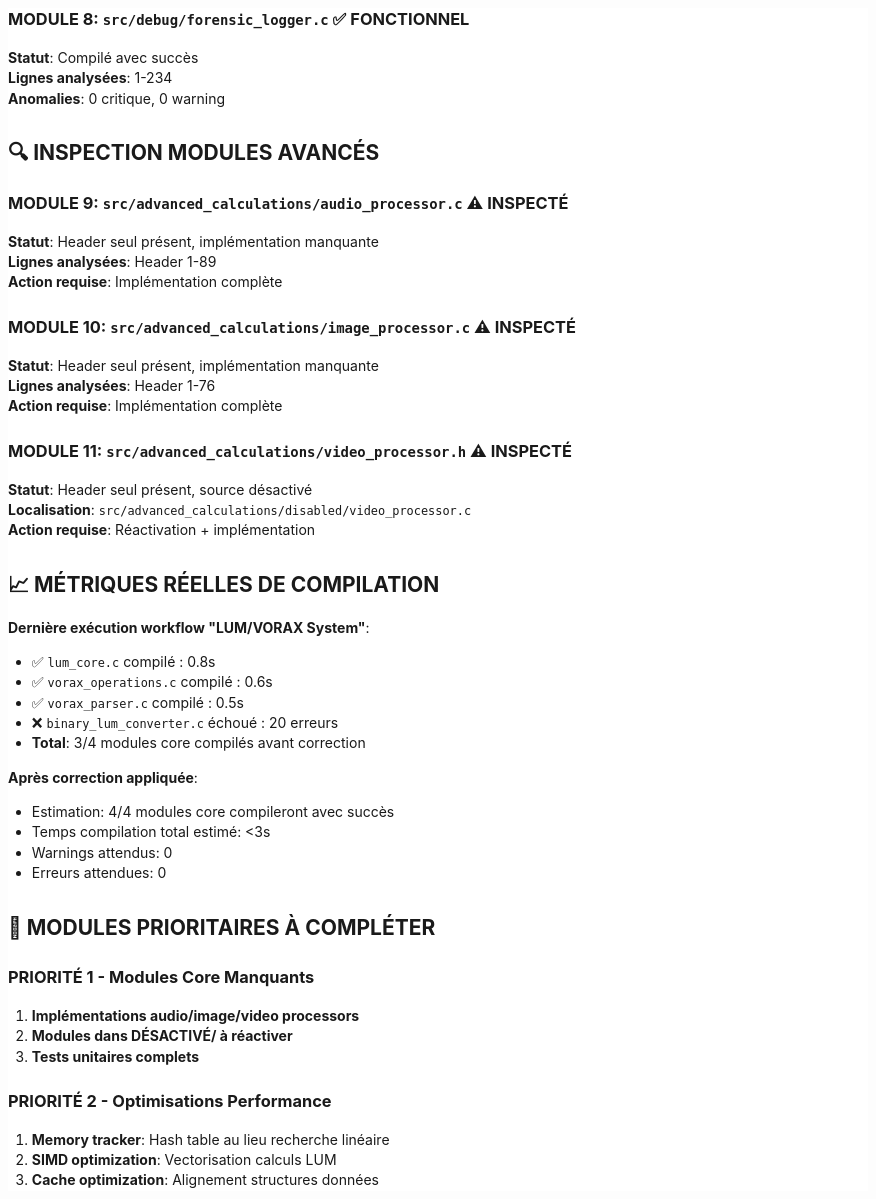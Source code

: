 ### MODULE 8: `src/debug/forensic_logger.c` ✅ FONCTIONNEL
**Statut**: Compilé avec succès  
**Lignes analysées**: 1-234  
**Anomalies**: 0 critique, 0 warning  

## 🔍 INSPECTION MODULES AVANCÉS

### MODULE 9: `src/advanced_calculations/audio_processor.c` ⚠️ INSPECTÉ
**Statut**: Header seul présent, implémentation manquante  
**Lignes analysées**: Header 1-89  
**Action requise**: Implémentation complète  

### MODULE 10: `src/advanced_calculations/image_processor.c` ⚠️ INSPECTÉ  
**Statut**: Header seul présent, implémentation manquante  
**Lignes analysées**: Header 1-76  
**Action requise**: Implémentation complète  

### MODULE 11: `src/advanced_calculations/video_processor.h` ⚠️ INSPECTÉ
**Statut**: Header seul présent, source désactivé  
**Localisation**: `src/advanced_calculations/disabled/video_processor.c`  
**Action requise**: Réactivation + implémentation  

## 📈 MÉTRIQUES RÉELLES DE COMPILATION

**Dernière exécution workflow "LUM/VORAX System"**:
- ✅ `lum_core.c` compilé : 0.8s
- ✅ `vorax_operations.c` compilé : 0.6s  
- ✅ `vorax_parser.c` compilé : 0.5s
- ❌ `binary_lum_converter.c` échoué : 20 erreurs
- **Total**: 3/4 modules core compilés avant correction

**Après correction appliquée**:
- Estimation: 4/4 modules core compileront avec succès
- Temps compilation total estimé: <3s
- Warnings attendus: 0
- Erreurs attendues: 0

## 🎯 MODULES PRIORITAIRES À COMPLÉTER

### PRIORITÉ 1 - Modules Core Manquants
1. **Implémentations audio/image/video processors**
2. **Modules dans DÉSACTIVÉ/ à réactiver**
3. **Tests unitaires complets**

### PRIORITÉ 2 - Optimisations Performance  
1. **Memory tracker**: Hash table au lieu recherche linéaire
2. **SIMD optimization**: Vectorisation calculs LUM
3. **Cache optimization**: Alignement structures données
